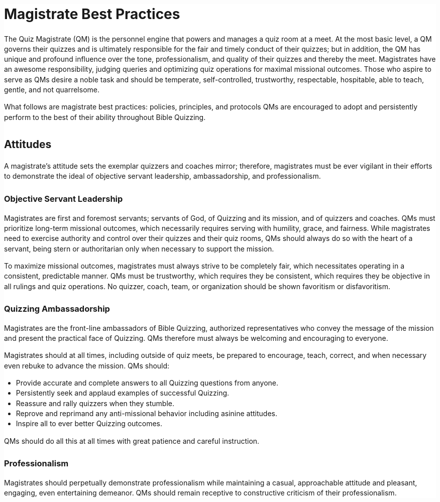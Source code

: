 # Magistrate Best Practices

The Quiz Magistrate (QM) is the personnel engine that powers and manages a quiz room at a meet. At the most basic level, a QM governs their quizzes and is ultimately responsible for the fair and timely conduct of their quizzes; but in addition, the QM has unique and profound influence over the tone, professionalism, and quality of their quizzes and thereby the meet. Magistrates have an awesome responsibility, judging queries and optimizing quiz operations for maximal missional outcomes. Those who aspire to serve as QMs desire a noble task and should be temperate, self-controlled, trustworthy, respectable, hospitable, able to teach, gentle, and not quarrelsome.

What follows are magistrate best practices: policies, principles, and protocols QMs are encouraged to adopt and persistently perform to the best of their ability throughout Bible Quizzing.

## Attitudes

A magistrate’s attitude sets the exemplar quizzers and coaches mirror; therefore, magistrates must be ever vigilant in their efforts to demonstrate the ideal of objective servant leadership, ambassadorship, and professionalism.

### Objective Servant Leadership

Magistrates are first and foremost servants; servants of God, of Quizzing and its mission, and of quizzers and coaches. QMs must prioritize long-term missional outcomes, which necessarily requires serving with humility, grace, and fairness. While magistrates need to exercise authority and control over their quizzes and their quiz rooms, QMs should always do so with the heart of a servant, being stern or authoritarian only when necessary to support the mission.

To maximize missional outcomes, magistrates must always strive to be completely fair, which necessitates operating in a consistent, predictable manner. QMs must be trustworthy, which requires they be consistent, which requires they be objective in all rulings and quiz operations. No quizzer, coach, team, or organization should be shown favoritism or disfavoritism.

### Quizzing Ambassadorship

Magistrates are the front-line ambassadors of Bible Quizzing, authorized representatives who convey the message of the mission and present the practical face of Quizzing. QMs therefore must always be welcoming and encouraging to everyone.

Magistrates should at all times, including outside of quiz meets, be prepared to encourage, teach, correct, and when necessary even rebuke to advance the mission. QMs should:

- Provide accurate and complete answers to all Quizzing questions from anyone.
- Persistently seek and applaud examples of successful Quizzing.
- Reassure and rally quizzers when they stumble.
- Reprove and reprimand any anti-missional behavior including asinine attitudes.
- Inspire all to ever better Quizzing outcomes.

QMs should do all this at all times with great patience and careful instruction.

### Professionalism

Magistrates should perpetually demonstrate professionalism while maintaining a casual, approachable attitude and pleasant, engaging, even entertaining demeanor. QMs should remain receptive to constructive criticism of their professionalism.

